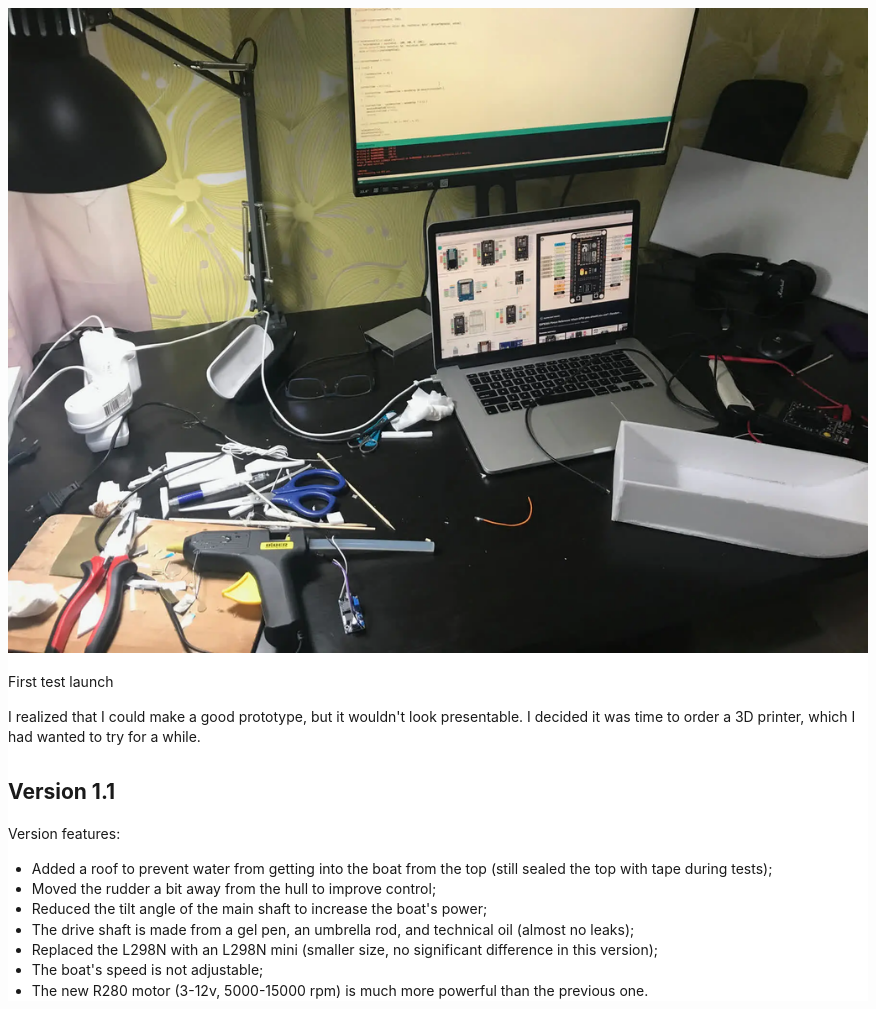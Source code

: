 ![Assembly is in full swing](./images/image-12.webp)

First test launch
<iframe class="rounded" src="https://www.youtube.com/embed/MnyuY5TDpVY?si=29HsVZbohLljlNK9" title="YouTube video player" frameborder="0" allow="accelerometer; autoplay; clipboard-write; encrypted-media; gyroscope; picture-in-picture; web-share" referrerpolicy="strict-origin-when-cross-origin" allowfullscreen></iframe>

I realized that I could make a good prototype, but it wouldn't look presentable.
I decided it was time to order a 3D printer, which I had wanted to try for a while.

## Version 1.1

Version features:
* Added a roof to prevent water from getting into the boat from the top (still sealed the top with tape during tests);
* Moved the rudder a bit away from the hull to improve control;
* Reduced the tilt angle of the main shaft to increase the boat's power;
* The drive shaft is made from a gel pen, an umbrella rod, and technical oil (almost no leaks);
* Replaced the L298N with an L298N mini (smaller size, no significant difference in this version);
* The boat's speed is not adjustable;
* The new R280 motor (3-12v, 5000-15000 rpm) is much more powerful than the previous one.
